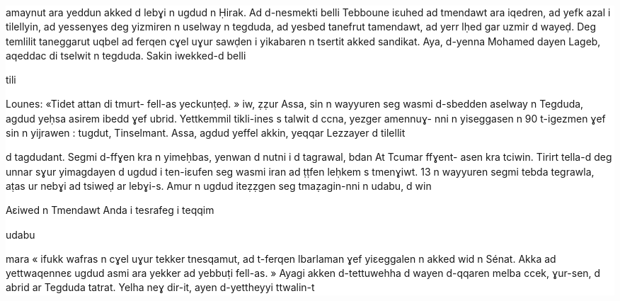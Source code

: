 amaynut  ara  yeddun  akked  d 
lebɣi n ugdud n Ḥirak.
Ad  d-nesmekti  belli  Tebboune 
iɛuhed  ad 
tmendawt  ara 
iqedren,  ad  yefk  azal  i  tilellyin, 
ad  yessenɣes  deg  yizmiren  n 
uselway  n  tegduda,  ad  yesbed 
tanefrut tamendawt, ad yerr lḥed 
gar uzmir d wayeḍ. Deg temlilit 
taneggarut  uqbel  ad 
ferqen 
cɣel  uɣur  sawḍen  i  yikabaren 
n  tsertit  akked  sandikat.  Aya, 
d-yenna  Mohamed 
dayen 
Lageb,  aqeddac  di 
tselwit  n 
tegduda.  Sakin  iwekked-d  belli 

tili 

Lounes:  «Tidet  attan  di  tmurt-
fell-as  yeckunṭeḍ.  » 
iw,  ẓẓur 
Assa, sin n wayyuren seg wasmi 
d-sbedden  aselway  n  Tegduda, 
agdud  yeḥsa  asirem  ibedd  ɣef 
ubrid.  Yettkemmil  tikli-ines  s 
talwit  d  ccna,  yezger  amennuɣ-
nni n yiseggasen n 90 t-igezmen 
ɣef  sin  n  yijrawen  :  tugdut, 
Tinselmant.  Assa,  agdud  yeffel 
akkin,  yeqqar  Lezzayer  d  tilellit 

d  tagdudant.  Segmi  d-ffɣen  kra 
n  yimeḥbas,  yenwan  d  nutni  i  d 
tagrawal, bdan At Tcumar ffɣent-
asen kra tciwin. Tirirt tella-d deg 
unnar sɣur yimagdayen d ugdud 
i  ten-iɛufen  seg  wasmi  iran  ad 
ṭṭfen leḥkem s tmenɣiwt. 
13  n  wayyuren  segmi 
tebda 
tegrawla, aṭas ur nebɣi ad tsiweḍ 
ar lebɣi-s. Amur n ugdud iteẓẓgen 
seg tmaẓagin-nni n udabu, d win 

Aɛiwed n Tmendawt
Anda i tesrafeg i teqqim

udabu 

mara « ifukk wafras n cɣel uɣur 
tekker  tnesqamut,  ad  t-ferqen 
lbarlaman 
ɣef  yiɛeggalen  n 
akked  wid  n  Sénat.  Akka  ad 
yettwaqenneɛ  ugdud  asmi  ara 
yekker ad yebbuṭi fell-as. » 
Ayagi  akken  d-tettuwehha  d 
wayen  d-qqaren  melba  ccek, 
ɣur-sen,  d  abrid  ar  Tegduda 
tatrat.  Yelha  neɣ  dir-it,  ayen 
d-yettheyyi 
ttwalin-t 